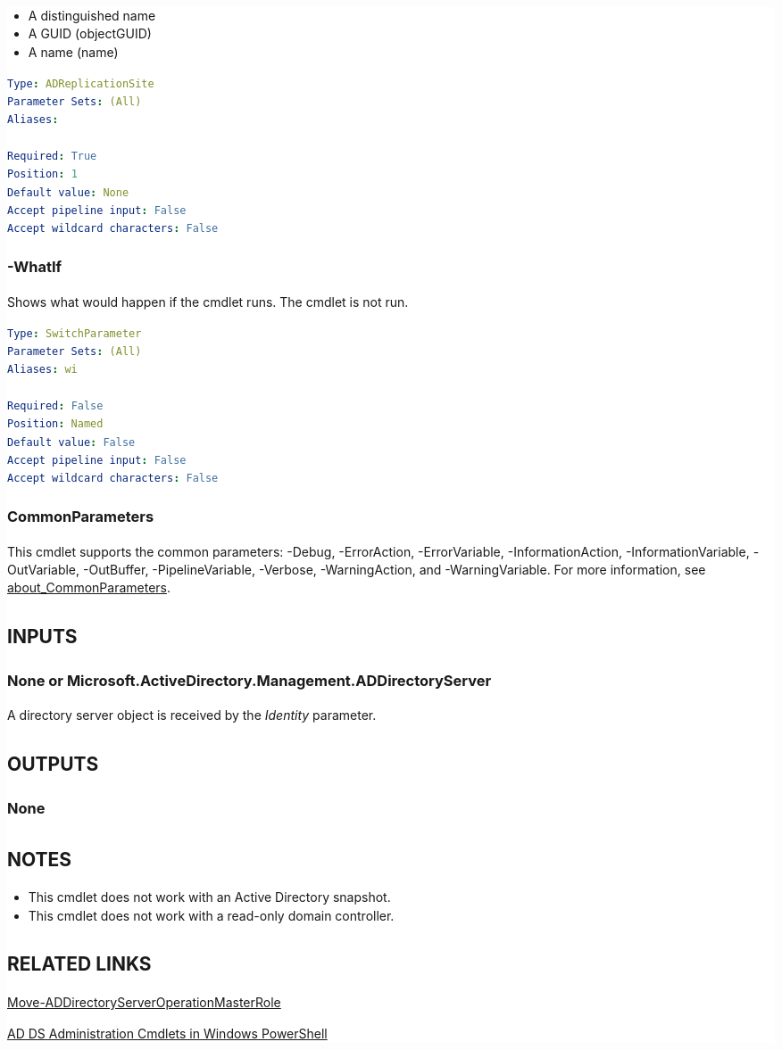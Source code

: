 - A distinguished name
- A GUID (objectGUID) 
- A name (name)

```yaml
Type: ADReplicationSite
Parameter Sets: (All)
Aliases: 

Required: True
Position: 1
Default value: None
Accept pipeline input: False
Accept wildcard characters: False
```

### -WhatIf
Shows what would happen if the cmdlet runs.
The cmdlet is not run.

```yaml
Type: SwitchParameter
Parameter Sets: (All)
Aliases: wi

Required: False
Position: Named
Default value: False
Accept pipeline input: False
Accept wildcard characters: False
```

### CommonParameters
This cmdlet supports the common parameters: -Debug, -ErrorAction, -ErrorVariable, -InformationAction, -InformationVariable, -OutVariable, -OutBuffer, -PipelineVariable, -Verbose, -WarningAction, and -WarningVariable. For more information, see [about_CommonParameters](https://go.microsoft.com/fwlink/?LinkID=113216).

## INPUTS

### None or Microsoft.ActiveDirectory.Management.ADDirectoryServer
A directory server object is received by the *Identity* parameter.

## OUTPUTS

### None

## NOTES
* This cmdlet does not work with an Active Directory snapshot.
* This cmdlet does not work with a read-only domain controller.


## RELATED LINKS

[Move-ADDirectoryServerOperationMasterRole](./Move-ADDirectoryServerOperationMasterRole.md)

[AD DS Administration Cmdlets in Windows PowerShell](./activedirectory.md)

